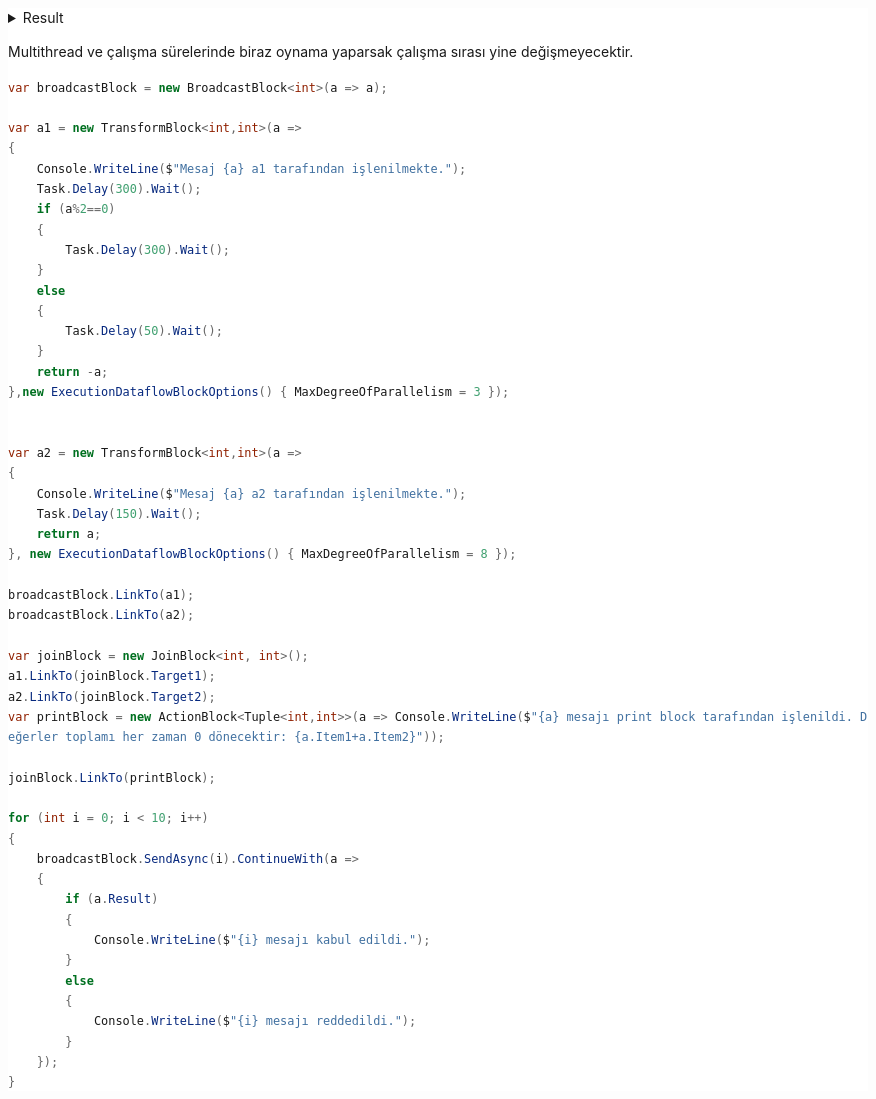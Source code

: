 <details><summary>Result</summary></details>

Multithread ve çalışma sürelerinde biraz oynama yaparsak çalışma sırası yine değişmeyecektir.
```csharp
var broadcastBlock = new BroadcastBlock<int>(a => a);

var a1 = new TransformBlock<int,int>(a =>
{
    Console.WriteLine($"Mesaj {a} a1 tarafından işlenilmekte.");
    Task.Delay(300).Wait();
    if (a%2==0)
    {
        Task.Delay(300).Wait();
    }
    else
    {
        Task.Delay(50).Wait();
    }
    return -a;
},new ExecutionDataflowBlockOptions() { MaxDegreeOfParallelism = 3 });


var a2 = new TransformBlock<int,int>(a =>
{
    Console.WriteLine($"Mesaj {a} a2 tarafından işlenilmekte.");
    Task.Delay(150).Wait();
    return a;
}, new ExecutionDataflowBlockOptions() { MaxDegreeOfParallelism = 8 });

broadcastBlock.LinkTo(a1);
broadcastBlock.LinkTo(a2);

var joinBlock = new JoinBlock<int, int>();
a1.LinkTo(joinBlock.Target1);
a2.LinkTo(joinBlock.Target2);
var printBlock = new ActionBlock<Tuple<int,int>>(a => Console.WriteLine($"{a} mesajı print block tarafından işlenildi. Değerler toplamı her zaman 0 dönecektir: {a.Item1+a.Item2}"));

joinBlock.LinkTo(printBlock);

for (int i = 0; i < 10; i++)
{
    broadcastBlock.SendAsync(i).ContinueWith(a =>
    {
        if (a.Result)
        {
            Console.WriteLine($"{i} mesajı kabul edildi.");
        }
        else
        {
            Console.WriteLine($"{i} mesajı reddedildi.");
        }
    });
}

```
